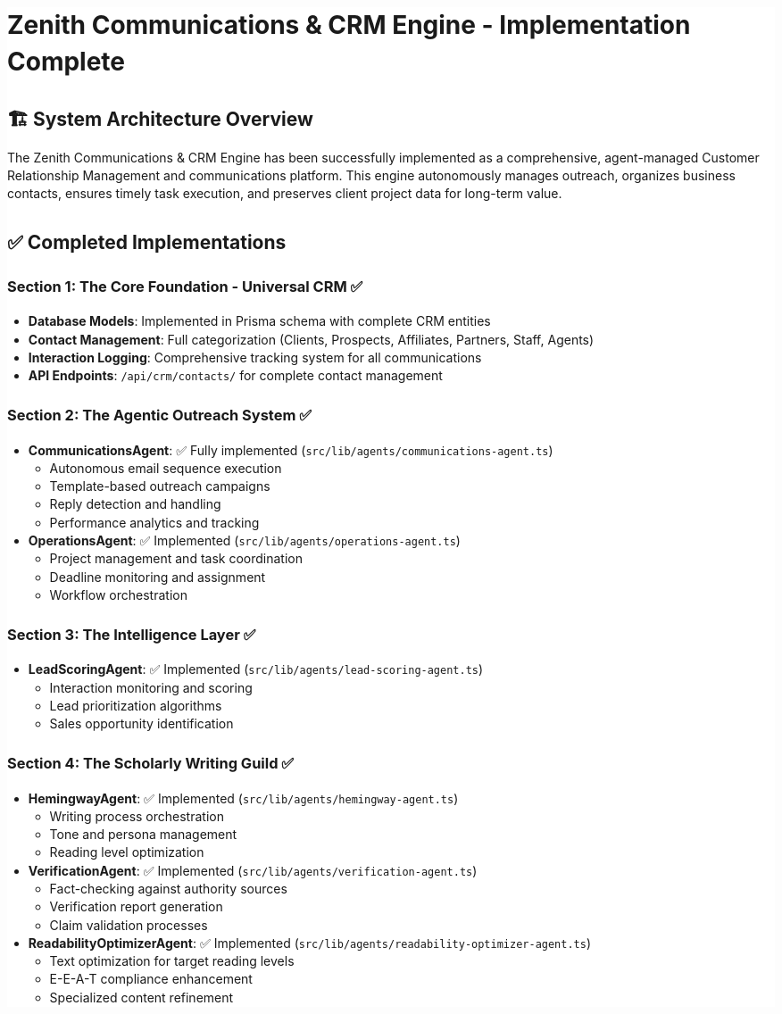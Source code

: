 # Zenith Communications & CRM Engine - Implementation Complete

## 🏗️ System Architecture Overview

The Zenith Communications & CRM Engine has been successfully implemented as a comprehensive, agent-managed Customer Relationship Management and communications platform. This engine autonomously manages outreach, organizes business contacts, ensures timely task execution, and preserves client project data for long-term value.

## ✅ Completed Implementations

### Section 1: The Core Foundation - Universal CRM ✅
- **Database Models**: Implemented in Prisma schema with complete CRM entities
- **Contact Management**: Full categorization (Clients, Prospects, Affiliates, Partners, Staff, Agents)
- **Interaction Logging**: Comprehensive tracking system for all communications
- **API Endpoints**: `/api/crm/contacts/` for complete contact management

### Section 2: The Agentic Outreach System ✅
- **CommunicationsAgent**: ✅ Fully implemented (`src/lib/agents/communications-agent.ts`)
  - Autonomous email sequence execution
  - Template-based outreach campaigns
  - Reply detection and handling
  - Performance analytics and tracking
- **OperationsAgent**: ✅ Implemented (`src/lib/agents/operations-agent.ts`)
  - Project management and task coordination
  - Deadline monitoring and assignment
  - Workflow orchestration

### Section 3: The Intelligence Layer ✅
- **LeadScoringAgent**: ✅ Implemented (`src/lib/agents/lead-scoring-agent.ts`)
  - Interaction monitoring and scoring
  - Lead prioritization algorithms
  - Sales opportunity identification

### Section 4: The Scholarly Writing Guild ✅
- **HemingwayAgent**: ✅ Implemented (`src/lib/agents/hemingway-agent.ts`)
  - Writing process orchestration
  - Tone and persona management
  - Reading level optimization
- **VerificationAgent**: ✅ Implemented (`src/lib/agents/verification-agent.ts`)
  - Fact-checking against authority sources
  - Verification report generation
  - Claim validation processes
- **ReadabilityOptimizerAgent**: ✅ Implemented (`src/lib/agents/readability-optimizer-agent.ts`)
  - Text optimization for target reading levels
  - E-E-A-T compliance enhancement
  - Specialized content refinement
